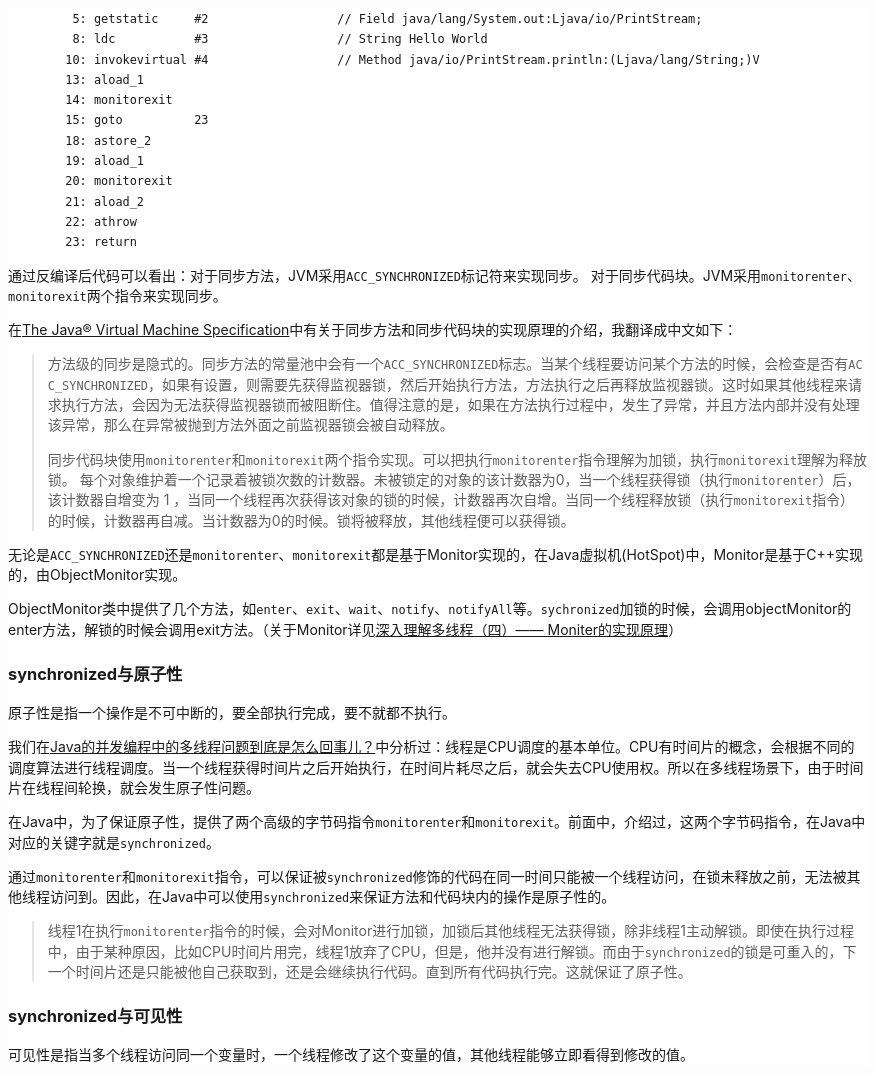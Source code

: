 ```
         5: getstatic     #2                  // Field java/lang/System.out:Ljava/io/PrintStream;
         8: ldc           #3                  // String Hello World
        10: invokevirtual #4                  // Method java/io/PrintStream.println:(Ljava/lang/String;)V
        13: aload_1
        14: monitorexit
        15: goto          23
        18: astore_2
        19: aload_1
        20: monitorexit
        21: aload_2
        22: athrow
        23: return
```

通过反编译后代码可以看出：对于同步方法，JVM采用`ACC_SYNCHRONIZED`标记符来实现同步。 对于同步代码块。JVM采用`monitorenter`、`monitorexit`两个指令来实现同步。

在[The Java® Virtual Machine Specification](https://docs.oracle.com/javase/specs/jvms/se8/html/jvms-2.html#jvms-2.11.10)中有关于同步方法和同步代码块的实现原理的介绍，我翻译成中文如下：

> 方法级的同步是隐式的。同步方法的常量池中会有一个`ACC_SYNCHRONIZED`标志。当某个线程要访问某个方法的时候，会检查是否有`ACC_SYNCHRONIZED`，如果有设置，则需要先获得监视器锁，然后开始执行方法，方法执行之后再释放监视器锁。这时如果其他线程来请求执行方法，会因为无法获得监视器锁而被阻断住。值得注意的是，如果在方法执行过程中，发生了异常，并且方法内部并没有处理该异常，那么在异常被抛到方法外面之前监视器锁会被自动释放。
>
> 同步代码块使用`monitorenter`和`monitorexit`两个指令实现。可以把执行`monitorenter`指令理解为加锁，执行`monitorexit`理解为释放锁。 每个对象维护着一个记录着被锁次数的计数器。未被锁定的对象的该计数器为0，当一个线程获得锁（执行`monitorenter`）后，该计数器自增变为 1 ，当同一个线程再次获得该对象的锁的时候，计数器再次自增。当同一个线程释放锁（执行`monitorexit`指令）的时候，计数器再自减。当计数器为0的时候。锁将被释放，其他线程便可以获得锁。

无论是`ACC_SYNCHRONIZED`还是`monitorenter`、`monitorexit`都是基于Monitor实现的，在Java虚拟机(HotSpot)中，Monitor是基于C++实现的，由ObjectMonitor实现。

ObjectMonitor类中提供了几个方法，如`enter`、`exit`、`wait`、`notify`、`notifyAll`等。`sychronized`加锁的时候，会调用objectMonitor的enter方法，解锁的时候会调用exit方法。（关于Monitor详见[深入理解多线程（四）—— Moniter的实现原理](http://www.hollischuang.com/archives/2030)）

### synchronized与原子性

原子性是指一个操作是不可中断的，要全部执行完成，要不就都不执行。

我们在[Java的并发编程中的多线程问题到底是怎么回事儿？](http://www.hollischuang.com/archives/2618)中分析过：线程是CPU调度的基本单位。CPU有时间片的概念，会根据不同的调度算法进行线程调度。当一个线程获得时间片之后开始执行，在时间片耗尽之后，就会失去CPU使用权。所以在多线程场景下，由于时间片在线程间轮换，就会发生原子性问题。

在Java中，为了保证原子性，提供了两个高级的字节码指令`monitorenter`和`monitorexit`。前面中，介绍过，这两个字节码指令，在Java中对应的关键字就是`synchronized`。

通过`monitorenter`和`monitorexit`指令，可以保证被`synchronized`修饰的代码在同一时间只能被一个线程访问，在锁未释放之前，无法被其他线程访问到。因此，在Java中可以使用`synchronized`来保证方法和代码块内的操作是原子性的。

> 线程1在执行`monitorenter`指令的时候，会对Monitor进行加锁，加锁后其他线程无法获得锁，除非线程1主动解锁。即使在执行过程中，由于某种原因，比如CPU时间片用完，线程1放弃了CPU，但是，他并没有进行解锁。而由于`synchronized`的锁是可重入的，下一个时间片还是只能被他自己获取到，还是会继续执行代码。直到所有代码执行完。这就保证了原子性。

### synchronized与可见性

可见性是指当多个线程访问同一个变量时，一个线程修改了这个变量的值，其他线程能够立即看得到修改的值。

